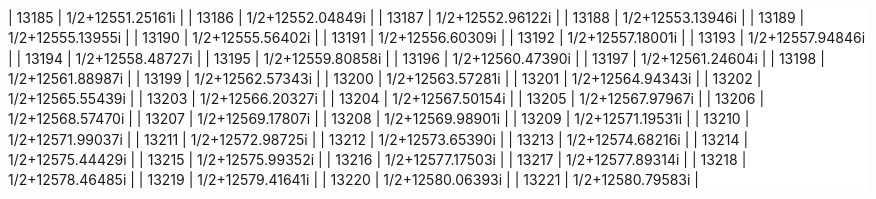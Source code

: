 |  13185 | 1/2+12551.25161i |
|  13186 | 1/2+12552.04849i |
|  13187 | 1/2+12552.96122i |
|  13188 | 1/2+12553.13946i |
|  13189 | 1/2+12555.13955i |
|  13190 | 1/2+12555.56402i |
|  13191 | 1/2+12556.60309i |
|  13192 | 1/2+12557.18001i |
|  13193 | 1/2+12557.94846i |
|  13194 | 1/2+12558.48727i |
|  13195 | 1/2+12559.80858i |
|  13196 | 1/2+12560.47390i |
|  13197 | 1/2+12561.24604i |
|  13198 | 1/2+12561.88987i |
|  13199 | 1/2+12562.57343i |
|  13200 | 1/2+12563.57281i |
|  13201 | 1/2+12564.94343i |
|  13202 | 1/2+12565.55439i |
|  13203 | 1/2+12566.20327i |
|  13204 | 1/2+12567.50154i |
|  13205 | 1/2+12567.97967i |
|  13206 | 1/2+12568.57470i |
|  13207 | 1/2+12569.17807i |
|  13208 | 1/2+12569.98901i |
|  13209 | 1/2+12571.19531i |
|  13210 | 1/2+12571.99037i |
|  13211 | 1/2+12572.98725i |
|  13212 | 1/2+12573.65390i |
|  13213 | 1/2+12574.68216i |
|  13214 | 1/2+12575.44429i |
|  13215 | 1/2+12575.99352i |
|  13216 | 1/2+12577.17503i |
|  13217 | 1/2+12577.89314i |
|  13218 | 1/2+12578.46485i |
|  13219 | 1/2+12579.41641i |
|  13220 | 1/2+12580.06393i |
|  13221 | 1/2+12580.79583i |